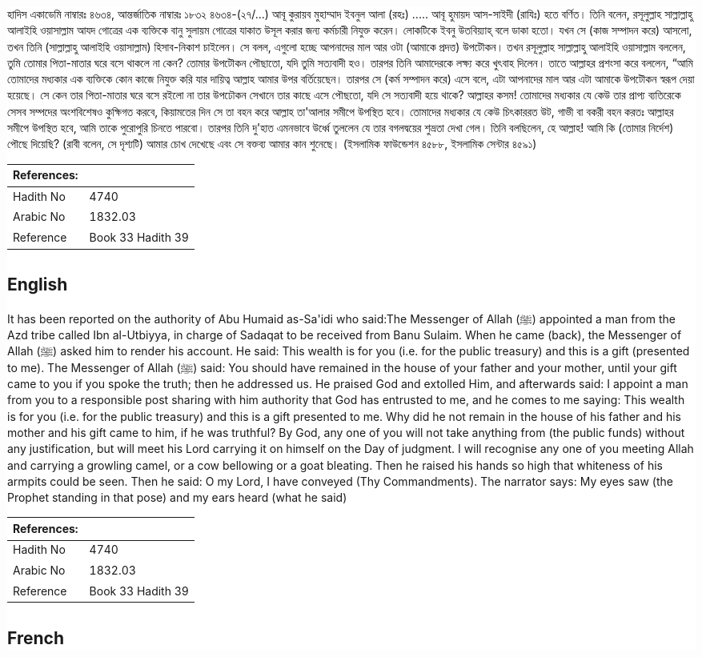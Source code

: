 
<div dir="ltr" lang="bn" style={{fontSize:'larger',backgroundColor:'#f8f9fa',padding:20}}>
হাদিস একাডেমি নাম্বারঃ ৪৬৩৪, আন্তর্জাতিক নাম্বারঃ ১৮৩২ ৪৬৩৪-(২৭/...) আবূ কুরায়ব মুহাম্মাদ ইবনুল আলা (রহঃ) ..... আবূ হুমায়দ আস-সাইদী (রাযিঃ) হতে বর্ণিত। তিনি বলেন, রসূলুল্লাহ সাল্লাল্লাহু আলাইহি ওয়াসাল্লাম আযদ গোত্রের এক ব্যক্তিকে বানু সুলায়ম গোত্রের যাকাত উসূল করার জন্য কর্মচারী নিযুক্ত করেন। লোকটিকে ইবনু উতবিয়্যাহ্ বলে ডাকা হতো। যখন সে (কাজ সম্পাদন করে) আসলো, তখন তিনি (সাল্লাল্লাহু আলাইহি ওয়াসাল্লাম) হিসাব-নিকাশ চাইলেন। সে বলল, এগুলো হচ্ছে আপনাদের মাল আর ওটা (আমাকে প্রদত্ত) উপটৌকন। তখন রসূলুল্লাহ সাল্লাল্লাহু আলাইহি ওয়াসাল্লাম বললেন, তুমি তোমার পিতা-মাতার ঘরে বসে থাকলে না কেন? তোমার উপটৌকন পৌছাতো, যদি তুমি সত্যবাদী হও। তারপর তিনি আমাদেরকে লক্ষ্য করে খুৎবাহ দিলেন। তাতে আল্লাহর প্রশংসা করে বললেন, “আমি তোমাদের মধ্যকার এক ব্যক্তিকে কোন কাজে নিযুক্ত করি যার দায়িত্ব আল্লাহ আমার উপর বর্তিয়েছেন। তারপর সে (কর্ম সম্পাদন করে) এসে বলে, এটা আপনাদের মাল আর এটা আমাকে উপটৌকন স্বরূপ দেয়া হয়েছে। সে কেন তার পিতা-মাতার ঘরে বসে রইলো না তার উপঢৌকন সেখানে তার কাছে এসে পৌছতো, যদি সে সত্যবাদী হয়ে থাকে? আল্লাহর কসম! তোমাদের মধ্যকার যে কেউ তার প্রাপ্য ব্যতিরেকে সেসব সম্পদের অংশবিশেষও কুক্ষিগত করবে, কিয়ামতের দিন সে তা বহন করে আল্লাহ তা'আলার সমীপে উপস্থিত হবে। তোমাদের মধ্যকার যে কেউ চিৎকাররত উট, গাভী বা বকরী বহন করতঃ আল্লাহর সমীপে উপস্থিত হবে, আমি তাকে পুরোপুরি চিনতে পারবো। তারপর তিনি দু'হাত এমনভাবে উর্ধ্বে তুললেন যে তার বগলদ্বয়ের শুভ্রতা দেখা গেল। তিনি বলছিলেন, হে আল্লাহ! আমি কি (তোমার নির্দেশ) পৌছে দিয়েছি? (রাবী বলেন, সে দৃশ্যটি) আমার চোখ দেখেছে এবং সে বক্তব্য আমার কান শুনেছে। (ইসলামিক ফাউন্ডেশন ৪৫৮৮, ইসলামিক সেন্টার ৪৫৯১)
</div>
<div style={{backgroundColor:'#f8f9fa',padding:20, marginBottom: 10}}><table> <thead> <tr> <th>References:</th> <th></th> </tr> </thead> <tbody><tr><td>Hadith No</td><td>4740</td></tr><tr><td>Arabic No</td><td>1832.03</td></tr><tr><td>Reference</td><td>Book 33 Hadith 39</td></tr></tbody></table></div>

## English


<div dir="ltr" lang="en" style={{fontSize:'larger',backgroundColor:'#f8f9fa',padding:20}}>
It has been reported on the authority of Abu Humaid as-Sa'idi who said:The Messenger of Allah (ﷺ) appointed a man from the Azd tribe called Ibn al-Utbiyya, in charge of Sadaqat to be received from Banu Sulaim. When he came (back), the Messenger of Allah (ﷺ) asked him to render his account. He said: This wealth is for you (i.e. for the public treasury) and this is a gift (presented to me). The Messenger of Allah (ﷺ) said: You should have remained in the house of your father and your mother, until your gift came to you if you spoke the truth; then he addressed us. He praised God and extolled Him, and afterwards said: I appoint a man from you to a responsible post sharing with him authority that God has entrusted to me, and he comes to me saying: This wealth is for you (i.e. for the public treasury) and this is a gift presented to me. Why did he not remain in the house of his father and his mother and his gift came to him, if he was truthful? By God, any one of you will not take anything from (the public funds) without any justification, but will meet his Lord carrying it on himself on the Day of judgment. I will recognise any one of you meeting Allah and carrying a growling camel, or a cow bellowing or a goat bleating. Then he raised his hands so high that whiteness of his armpits could be seen. Then he said: O my Lord, I have conveyed (Thy Commandments). The narrator says: My eyes saw (the Prophet standing in that pose) and my ears heard (what he said)
</div>
<div style={{backgroundColor:'#f8f9fa',padding:20, marginBottom: 10}}><table> <thead> <tr> <th>References:</th> <th></th> </tr> </thead> <tbody><tr><td>Hadith No</td><td>4740</td></tr><tr><td>Arabic No</td><td>1832.03</td></tr><tr><td>Reference</td><td>Book 33 Hadith 39</td></tr></tbody></table></div>

## French


